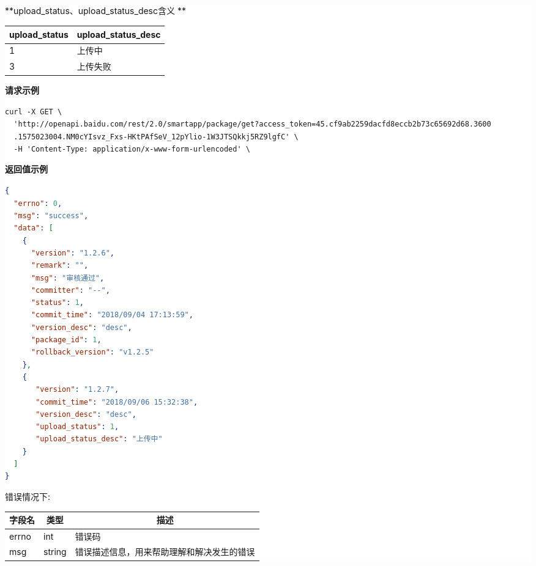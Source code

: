**upload_status、upload_status_desc含义 **

| upload_status | upload_status_desc |
| ------------- | ------------------ |
| 1             | 上传中             |
| 3             | 上传失败           |

**请求示例** 

```shell
curl -X GET \
  'http://openapi.baidu.com/rest/2.0/smartapp/package/get?access_token=45.cf9ab2259dacfd8eccb2b73c65692d68.3600
  .1575023004.NM0cYIsvz_Fxs-HKtPAfSeV_12pYlio-1W3JTSQkkj5RZ9lgfC' \
  -H 'Content-Type: application/x-www-form-urlencoded' \
```



**返回值示例** 

```json
{
  "errno": 0,
  "msg": "success",
  "data": [
    {
      "version": "1.2.6",
      "remark": "",
      "msg": "审核通过",
      "committer": "--",
      "status": 1,
      "commit_time": "2018/09/04 17:13:59",
      "version_desc": "desc",
      "package_id": 1,
      "rollback_version": "v1.2.5"
    },
    {
       "version": "1.2.7",
       "commit_time": "2018/09/06 15:32:38",
       "version_desc": "desc",
       "upload_status": 1,
       "upload_status_desc": "上传中"
    }
  ]
}
```

错误情况下:

| 字段名 | 类型   | 描述                                       |
| ------ | ------ | ------------------------------------------ |
| errno  | int    | 错误码                                     |
| msg    | string | 错误描述信息，用来帮助理解和解决发生的错误 |
